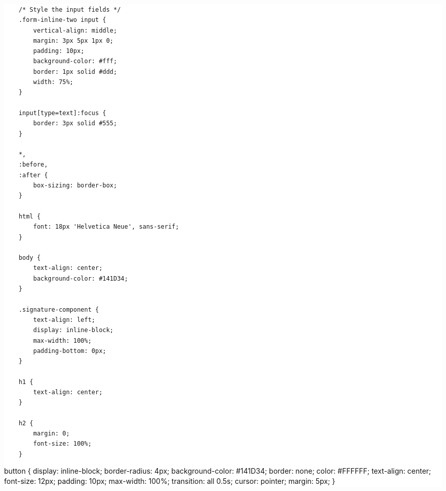         /* Style the input fields */
        .form-inline-two input {
            vertical-align: middle;
            margin: 3px 5px 1px 0;
            padding: 10px;
            background-color: #fff;
            border: 1px solid #ddd;
            width: 75%;
        }

        input[type=text]:focus {
            border: 3px solid #555;
        }

        *,
        :before,
        :after {
            box-sizing: border-box;
        }

        html {
            font: 18px 'Helvetica Neue', sans-serif;
        }

        body {
            text-align: center;
            background-color: #141D34;
        }

        .signature-component {
            text-align: left;
            display: inline-block;
            max-width: 100%;
            padding-bottom: 0px;
        }

        h1 {
            text-align: center;
        }

        h2 {
            margin: 0;
            font-size: 100%;
        }

button {
  display: inline-block;
  border-radius: 4px;
  background-color: #141D34;
  border: none;
  color: #FFFFFF;
  text-align: center;
  font-size: 12px;
  padding: 10px;
  max-width: 100%;
  transition: all 0.5s;
  cursor: pointer;
  margin: 5px;
}
